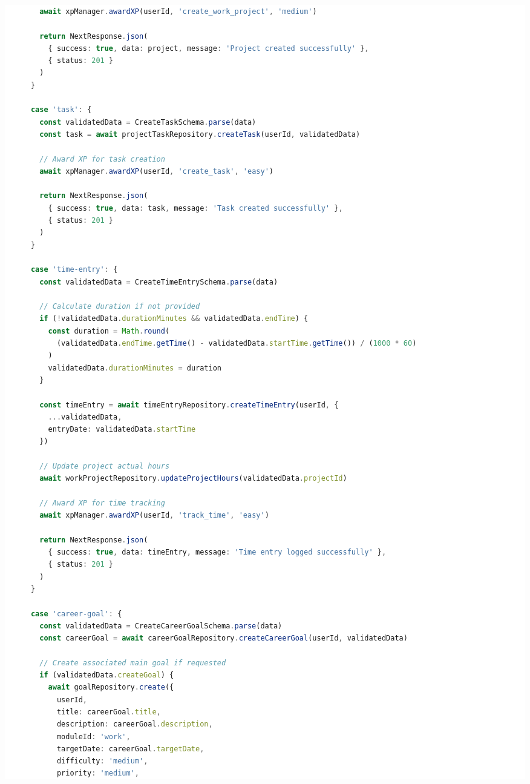```typescript
        await xpManager.awardXP(userId, 'create_work_project', 'medium')
        
        return NextResponse.json(
          { success: true, data: project, message: 'Project created successfully' },
          { status: 201 }
        )
      }

      case 'task': {
        const validatedData = CreateTaskSchema.parse(data)
        const task = await projectTaskRepository.createTask(userId, validatedData)
        
        // Award XP for task creation
        await xpManager.awardXP(userId, 'create_task', 'easy')
        
        return NextResponse.json(
          { success: true, data: task, message: 'Task created successfully' },
          { status: 201 }
        )
      }

      case 'time-entry': {
        const validatedData = CreateTimeEntrySchema.parse(data)
        
        // Calculate duration if not provided
        if (!validatedData.durationMinutes && validatedData.endTime) {
          const duration = Math.round(
            (validatedData.endTime.getTime() - validatedData.startTime.getTime()) / (1000 * 60)
          )
          validatedData.durationMinutes = duration
        }
        
        const timeEntry = await timeEntryRepository.createTimeEntry(userId, {
          ...validatedData,
          entryDate: validatedData.startTime
        })
        
        // Update project actual hours
        await workProjectRepository.updateProjectHours(validatedData.projectId)
        
        // Award XP for time tracking
        await xpManager.awardXP(userId, 'track_time', 'easy')
        
        return NextResponse.json(
          { success: true, data: timeEntry, message: 'Time entry logged successfully' },
          { status: 201 }
        )
      }

      case 'career-goal': {
        const validatedData = CreateCareerGoalSchema.parse(data)
        const careerGoal = await careerGoalRepository.createCareerGoal(userId, validatedData)
        
        // Create associated main goal if requested
        if (validatedData.createGoal) {
          await goalRepository.create({
            userId,
            title: careerGoal.title,
            description: careerGoal.description,
            moduleId: 'work',
            targetDate: careerGoal.targetDate,
            difficulty: 'medium',
            priority: 'medium',
```